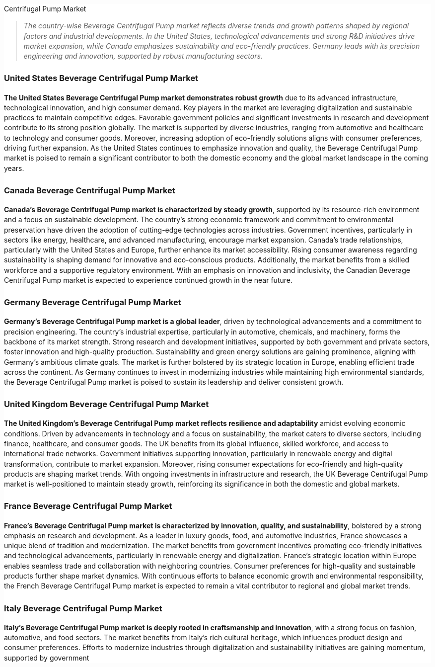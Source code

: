 Centrifugal Pump Market<br /></span></h1><blockquote><p><em><span class="">The country-wise Beverage Centrifugal Pump market reflects diverse trends and growth patterns shaped by regional factors and industrial developments. In the United States, technological advancements and strong R&amp;D initiatives drive market expansion, while Canada emphasizes sustainability and eco-friendly practices. Germany leads with its precision engineering and innovation, supported by robust manufacturing sectors.</span></em></p></blockquote><h3><strong>United States Beverage Centrifugal Pump Market</strong></h3><p><strong>The United States Beverage Centrifugal Pump market demonstrates robust growth</strong> due to its advanced infrastructure, technological innovation, and high consumer demand. Key players in the market are leveraging digitalization and sustainable practices to maintain competitive edges. Favorable government policies and significant investments in research and development contribute to its strong position globally. The market is supported by diverse industries, ranging from automotive and healthcare to technology and consumer goods. Moreover, increasing adoption of eco-friendly solutions aligns with consumer preferences, driving further expansion. As the United States continues to emphasize innovation and quality, the Beverage Centrifugal Pump market is poised to remain a significant contributor to both the domestic economy and the global market landscape in the coming years.</p><h3><strong>Canada Beverage Centrifugal Pump Market</strong></h3><p><strong>Canada&rsquo;s Beverage Centrifugal Pump market is characterized by steady growth</strong>, supported by its resource-rich environment and a focus on sustainable development. The country&rsquo;s strong economic framework and commitment to environmental preservation have driven the adoption of cutting-edge technologies across industries. Government incentives, particularly in sectors like energy, healthcare, and advanced manufacturing, encourage market expansion. Canada&rsquo;s trade relationships, particularly with the United States and Europe, further enhance its market accessibility. Rising consumer awareness regarding sustainability is shaping demand for innovative and eco-conscious products. Additionally, the market benefits from a skilled workforce and a supportive regulatory environment. With an emphasis on innovation and inclusivity, the Canadian Beverage Centrifugal Pump market is expected to experience continued growth in the near future.</p><h3><strong>Germany Beverage Centrifugal Pump Market</strong></h3><p><strong>Germany&rsquo;s Beverage Centrifugal Pump market is a global leader</strong>, driven by technological advancements and a commitment to precision engineering. The country&rsquo;s industrial expertise, particularly in automotive, chemicals, and machinery, forms the backbone of its market strength. Strong research and development initiatives, supported by both government and private sectors, foster innovation and high-quality production. Sustainability and green energy solutions are gaining prominence, aligning with Germany&rsquo;s ambitious climate goals. The market is further bolstered by its strategic location in Europe, enabling efficient trade across the continent. As Germany continues to invest in modernizing industries while maintaining high environmental standards, the Beverage Centrifugal Pump market is poised to sustain its leadership and deliver consistent growth.</p><h3><strong>United Kingdom Beverage Centrifugal Pump Market</strong></h3><p><strong>The United Kingdom&rsquo;s Beverage Centrifugal Pump market reflects resilience and adaptability</strong> amidst evolving economic conditions. Driven by advancements in technology and a focus on sustainability, the market caters to diverse sectors, including finance, healthcare, and consumer goods. The UK benefits from its global influence, skilled workforce, and access to international trade networks. Government initiatives supporting innovation, particularly in renewable energy and digital transformation, contribute to market expansion. Moreover, rising consumer expectations for eco-friendly and high-quality products are shaping market trends. With ongoing investments in infrastructure and research, the UK Beverage Centrifugal Pump market is well-positioned to maintain steady growth, reinforcing its significance in both the domestic and global markets.</p><h3><strong>France Beverage Centrifugal Pump Market</strong></h3><p><strong>France&rsquo;s Beverage Centrifugal Pump market is characterized by innovation, quality, and sustainability</strong>, bolstered by a strong emphasis on research and development. As a leader in luxury goods, food, and automotive industries, France showcases a unique blend of tradition and modernization. The market benefits from government incentives promoting eco-friendly initiatives and technological advancements, particularly in renewable energy and digitalization. France&rsquo;s strategic location within Europe enables seamless trade and collaboration with neighboring countries. Consumer preferences for high-quality and sustainable products further shape market dynamics. With continuous efforts to balance economic growth and environmental responsibility, the French Beverage Centrifugal Pump market is expected to remain a vital contributor to regional and global market trends.</p><h3><strong>Italy Beverage Centrifugal Pump Market</strong></h3><p><strong>Italy&rsquo;s Beverage Centrifugal Pump market is deeply rooted in craftsmanship and innovation</strong>, with a strong focus on fashion, automotive, and food sectors. The market benefits from Italy&rsquo;s rich cultural heritage, which influences product design and consumer preferences. Efforts to modernize industries through digitalization and sustainability initiatives are gaining momentum, supported by government